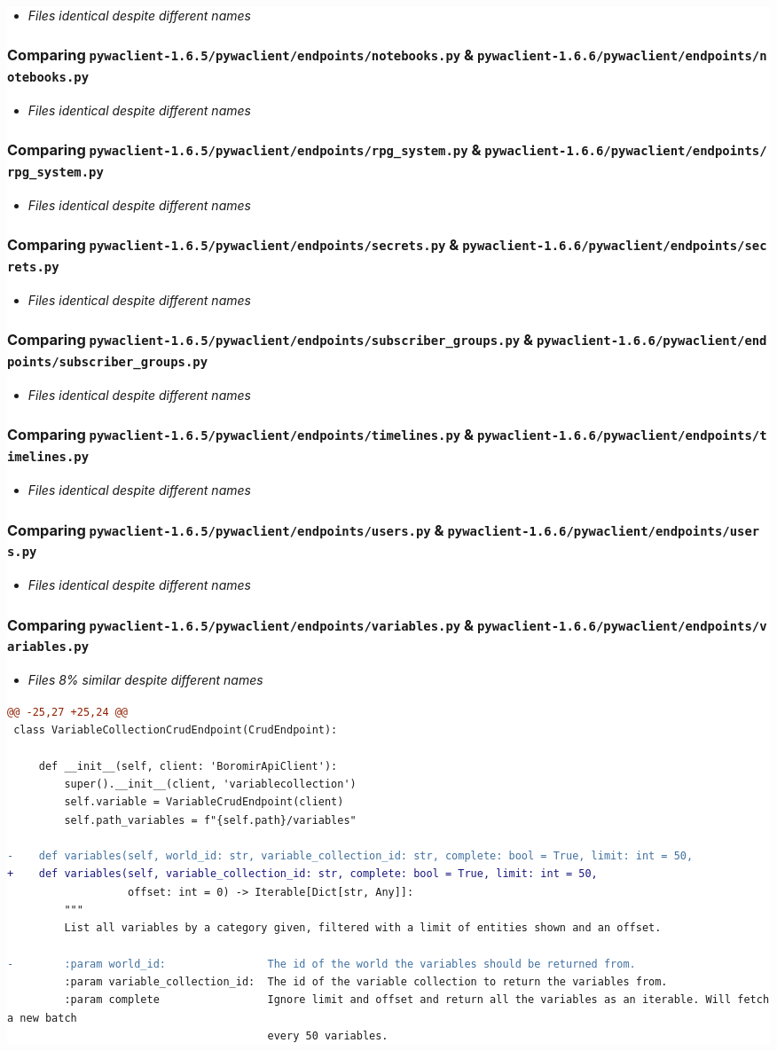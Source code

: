  * *Files identical despite different names*

### Comparing `pywaclient-1.6.5/pywaclient/endpoints/notebooks.py` & `pywaclient-1.6.6/pywaclient/endpoints/notebooks.py`

 * *Files identical despite different names*

### Comparing `pywaclient-1.6.5/pywaclient/endpoints/rpg_system.py` & `pywaclient-1.6.6/pywaclient/endpoints/rpg_system.py`

 * *Files identical despite different names*

### Comparing `pywaclient-1.6.5/pywaclient/endpoints/secrets.py` & `pywaclient-1.6.6/pywaclient/endpoints/secrets.py`

 * *Files identical despite different names*

### Comparing `pywaclient-1.6.5/pywaclient/endpoints/subscriber_groups.py` & `pywaclient-1.6.6/pywaclient/endpoints/subscriber_groups.py`

 * *Files identical despite different names*

### Comparing `pywaclient-1.6.5/pywaclient/endpoints/timelines.py` & `pywaclient-1.6.6/pywaclient/endpoints/timelines.py`

 * *Files identical despite different names*

### Comparing `pywaclient-1.6.5/pywaclient/endpoints/users.py` & `pywaclient-1.6.6/pywaclient/endpoints/users.py`

 * *Files identical despite different names*

### Comparing `pywaclient-1.6.5/pywaclient/endpoints/variables.py` & `pywaclient-1.6.6/pywaclient/endpoints/variables.py`

 * *Files 8% similar despite different names*

```diff
@@ -25,27 +25,24 @@
 class VariableCollectionCrudEndpoint(CrudEndpoint):
 
     def __init__(self, client: 'BoromirApiClient'):
         super().__init__(client, 'variablecollection')
         self.variable = VariableCrudEndpoint(client)
         self.path_variables = f"{self.path}/variables"
 
-    def variables(self, world_id: str, variable_collection_id: str, complete: bool = True, limit: int = 50,
+    def variables(self, variable_collection_id: str, complete: bool = True, limit: int = 50,
                   offset: int = 0) -> Iterable[Dict[str, Any]]:
         """
         List all variables by a category given, filtered with a limit of entities shown and an offset.
 
-        :param world_id:                The id of the world the variables should be returned from.
         :param variable_collection_id:  The id of the variable collection to return the variables from.
         :param complete                 Ignore limit and offset and return all the variables as an iterable. Will fetch a new batch
                                         every 50 variables.
```